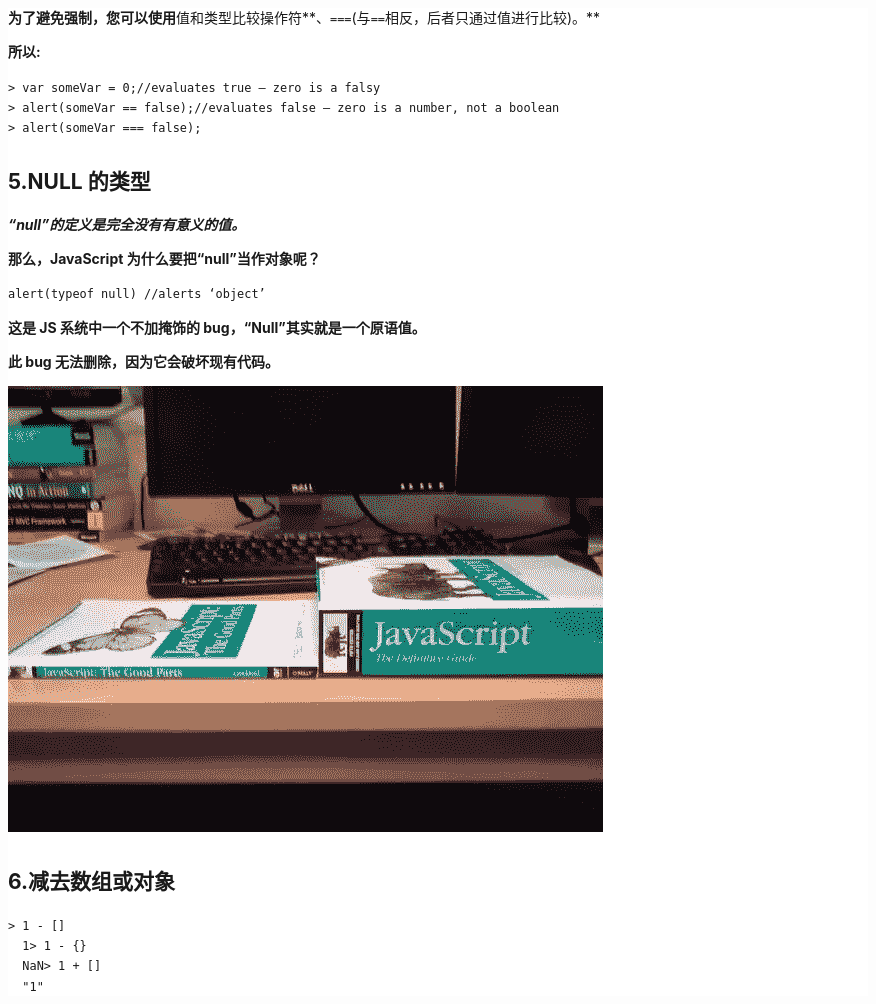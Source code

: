 **为了避免强制，您可以使用**值和类型比较操作符**、`===`(与`==`相反，后者只通过值进行比较)。**

**所以:**

```
> var someVar = 0;//evaluates true – zero is a falsy
> alert(someVar == false);//evaluates false – zero is a number, not a boolean
> alert(someVar === false);
```

## **5.NULL 的类型**

***“null”的定义是完全没有有意义的值。***

**那么，JavaScript 为什么要把“null”当作对象呢？**

```
alert(typeof null) //alerts ‘object’
```

**这是 JS 系统中一个不加掩饰的 bug，“Null”其实就是一个原语值。**

**此 bug 无法删除，因为它会破坏现有代码。**

**![](img/bfd8816bc5ed809fcd8ec7b52288ea1e.png)**

## **6.减去数组或对象**

```
> 1 - []
  1> 1 - {}
  NaN> 1 + []
  "1"
```
